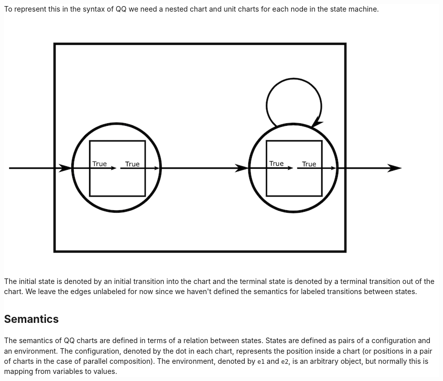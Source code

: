 To represent this in the syntax of QQ we need a nested chart and unit 
charts for each node in the state machine.

![The classic state machine in QQ syntax](./diagrams/classic-qq-syntax.png)

The initial state is denoted by an initial transition into the chart and the
terminal state is denoted by a terminal transition out of the chart. We leave
the edges unlabeled for now since we haven't defined the semantics for labeled
transitions between states.

## Semantics 

The semantics of QQ charts are defined in terms of a relation between states.
States are defined as pairs of a configuration and an environment. The
configuration, denoted by the dot in each chart, represents the position inside
a chart (or positions in a pair of charts in the case of parallel composition).
The environment, denoted by `e1` and `e2`, is an arbitrary object, but normally
this is mapping from variables to values.
